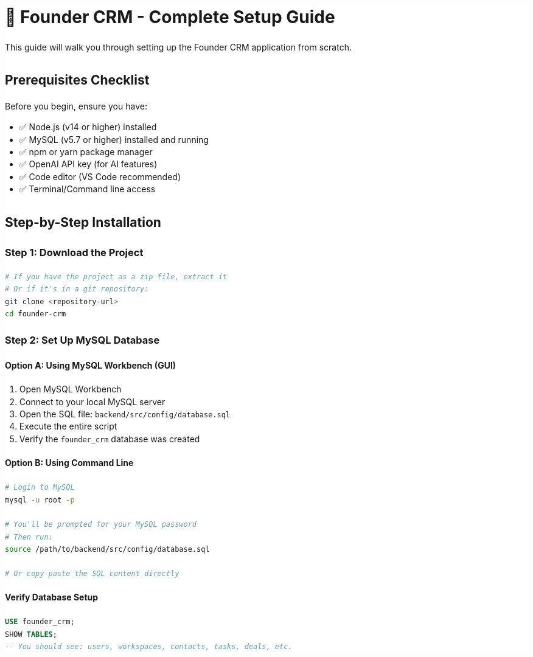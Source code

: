 # 🚀 Founder CRM - Complete Setup Guide

This guide will walk you through setting up the Founder CRM application from scratch.

## Prerequisites Checklist

Before you begin, ensure you have:
- ✅ Node.js (v14 or higher) installed
- ✅ MySQL (v5.7 or higher) installed and running
- ✅ npm or yarn package manager
- ✅ OpenAI API key (for AI features)
- ✅ Code editor (VS Code recommended)
- ✅ Terminal/Command line access

## Step-by-Step Installation

### Step 1: Download the Project

```bash
# If you have the project as a zip file, extract it
# Or if it's in a git repository:
git clone <repository-url>
cd founder-crm
```

### Step 2: Set Up MySQL Database

#### Option A: Using MySQL Workbench (GUI)
1. Open MySQL Workbench
2. Connect to your local MySQL server
3. Open the SQL file: `backend/src/config/database.sql`
4. Execute the entire script
5. Verify the `founder_crm` database was created

#### Option B: Using Command Line
```bash
# Login to MySQL
mysql -u root -p

# You'll be prompted for your MySQL password
# Then run:
source /path/to/backend/src/config/database.sql

# Or copy-paste the SQL content directly
```

#### Verify Database Setup
```sql
USE founder_crm;
SHOW TABLES;
-- You should see: users, workspaces, contacts, tasks, deals, etc.
```
